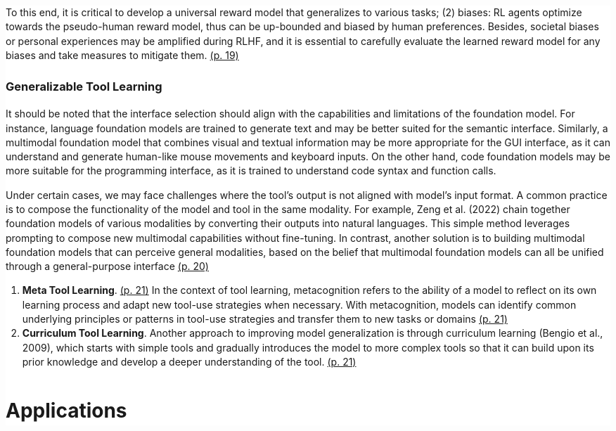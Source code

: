 To this end, it is critical to develop a universal reward model that generalizes to various tasks; (2) biases: RL agents optimize towards the pseudo-human reward model, thus can be up-bounded and biased by human preferences. Besides, societal biases or personal experiences may be amplified during RLHF, and it is essential to carefully evaluate the learned reward model for any biases and take measures to mitigate them. [(p. 19)](zotero://open-pdf/library/items/XRBHTWBM?page=19&annotation=55GL5Y6S)
### Generalizable Tool Learning
It should be noted that the interface selection should align with the capabilities and limitations of the foundation model. For instance, language foundation models are trained to generate text and may be better suited for the semantic interface. Similarly, a multimodal foundation model that combines visual and textual information may be more appropriate for the GUI interface, as it can understand and generate human-like mouse movements and keyboard inputs. On the other hand, code foundation models may be more suitable for the programming interface, as it is trained to understand code syntax and function calls. 

Under certain cases, we may face challenges where the tool’s output is not aligned with model’s input format. A common practice is to compose the functionality of the model and tool in the same modality. For example, Zeng et al. (2022) chain together foundation models of various modalities by converting their outputs into natural languages. This simple method leverages prompting to compose new multimodal capabilities without fine-tuning. In contrast, another solution is to building multimodal foundation models that can perceive general modalities, based on the belief that multimodal foundation models can all be unified through a general-purpose interface [(p. 20)](zotero://open-pdf/library/items/XRBHTWBM?page=20&annotation=YAAKWRQU)

1. **Meta Tool Learning**. [(p. 21)](zotero://open-pdf/library/items/XRBHTWBM?page=21&annotation=RMFABY64) In the context of tool learning, metacognition refers to the ability of a model to reflect on its own learning process and adapt new tool-use strategies when necessary. With metacognition, models can identify common underlying principles or patterns in tool-use strategies and transfer them to new tasks or domains [(p. 21)](zotero://open-pdf/library/items/XRBHTWBM?page=21&annotation=XJ984CFK)
2. **Curriculum Tool Learning**. Another approach to improving model generalization is through curriculum learning (Bengio et al., 2009), which starts with simple tools and gradually introduces the model to more complex tools so that it can build upon its prior knowledge and develop a deeper understanding of the tool. [(p. 21)](zotero://open-pdf/library/items/XRBHTWBM?page=21&annotation=Y9JUE5QB)
# Applications